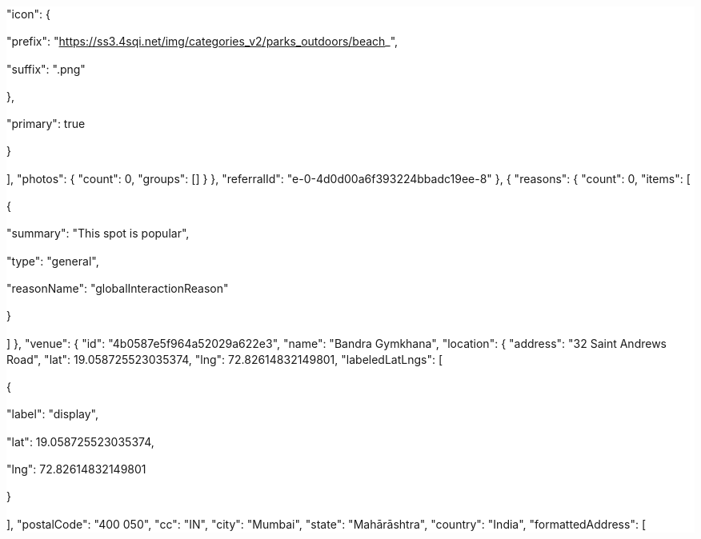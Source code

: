 "icon": {

"prefix": "https://ss3.4sqi.net/img/categories_v2/parks_outdoors/beach_",

"suffix": ".png"

},

"primary": true

}

],
"photos": {
"count": 0,
"groups": []
}
},
"referralId": "e-0-4d0d00a6f393224bbadc19ee-8"
},
{
"reasons": {
"count": 0,
"items": [

{

"summary": "This spot is popular",

"type": "general",

"reasonName": "globalInteractionReason"

}

]
},
"venue": {
"id": "4b0587e5f964a52029a622e3",
"name": "Bandra Gymkhana",
"location": {
"address": "32 Saint Andrews Road",
"lat": 19.058725523035374,
"lng": 72.82614832149801,
"labeledLatLngs": [

{

"label": "display",

"lat": 19.058725523035374,

"lng": 72.82614832149801

}

],
"postalCode": "400 050",
"cc": "IN",
"city": "Mumbai",
"state": "Mahārāshtra",
"country": "India",
"formattedAddress": [
